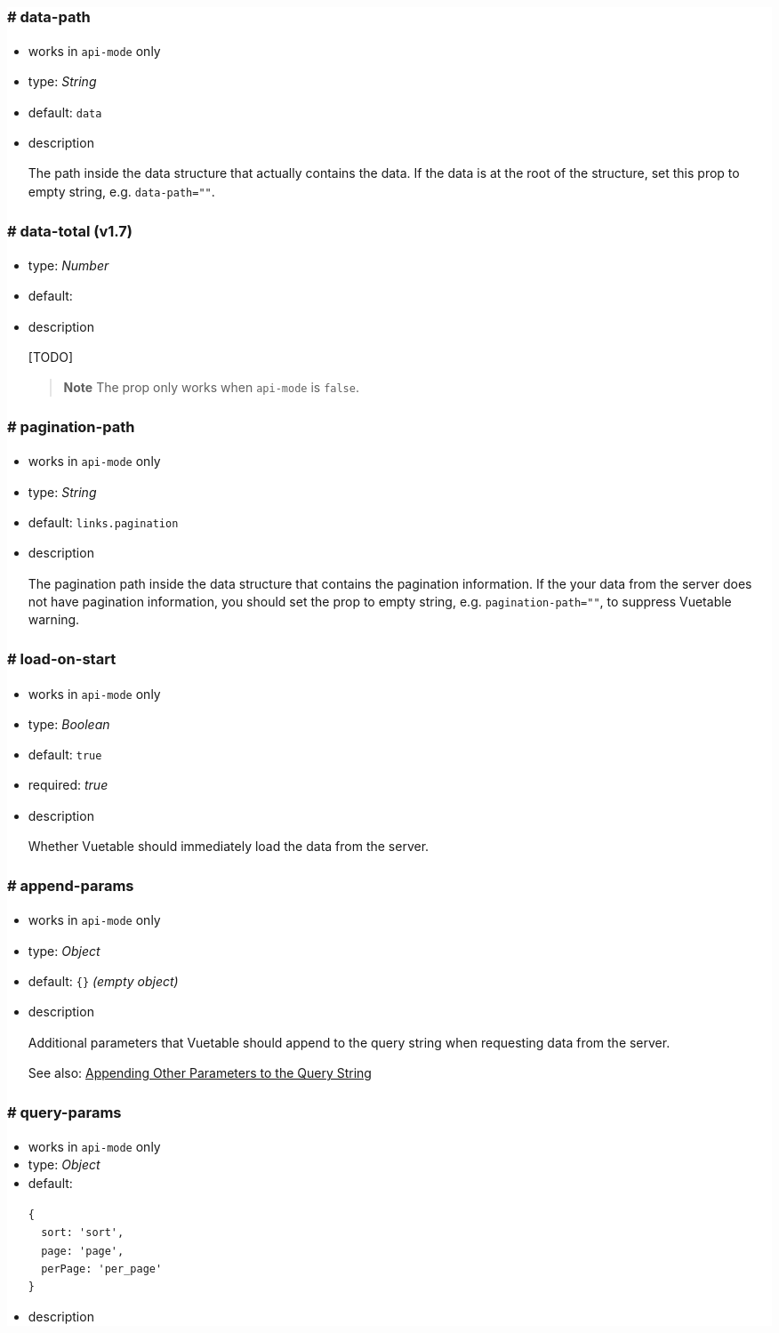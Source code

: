 ### # data-path
- works in `api-mode` only
- type: _String_
- default: `data`
- description

  The path inside the data structure that actually contains the data. If the data is at the root of the structure, set
  this prop to empty string, e.g. `data-path=""`.

### # data-total (v1.7)
- type: _Number_
- default:
- description

  [TODO]

  > __Note__
  > The prop only works when `api-mode` is `false`.

### # pagination-path
- works in `api-mode` only
- type: _String_
- default: `links.pagination`
- description

  The pagination path inside the data structure that contains the pagination information. If the your data from the server
  does not have pagination information, you should set the prop to empty string, e.g. `pagination-path=""`, to suppress
  Vuetable warning.

### # load-on-start
- works in `api-mode` only
- type: _Boolean_
- default: `true`
- required: _true_
- description

  Whether Vuetable should immediately load the data from the server.

### # append-params
- works in `api-mode` only
- type: _Object_
- default: `{}` _(empty object)_
- description

  Additional parameters that Vuetable should append to the query string when requesting data from the server.

  See also: [Appending Other Parameters to the Query String](#)

### # query-params
- works in `api-mode` only
- type: _Object_
- default:
  ```
  {
    sort: 'sort',
    page: 'page',
    perPage: 'per_page'
  }
  ```
- description
